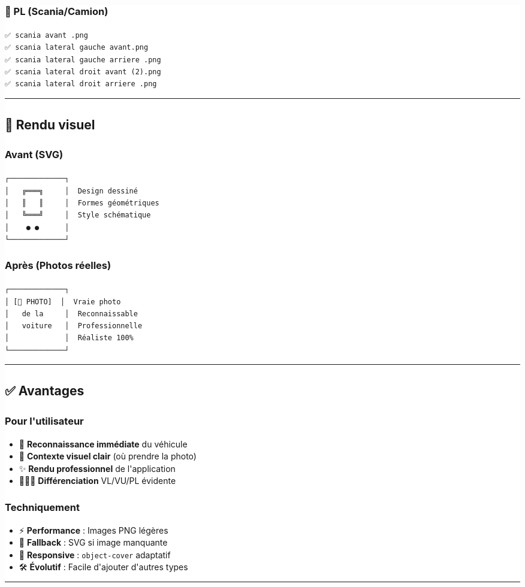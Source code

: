 ### 🚛 PL (Scania/Camion)
```
✅ scania avant .png
✅ scania lateral gauche avant.png
✅ scania lateral gauche arriere .png
✅ scania lateral droit avant (2).png
✅ scania lateral droit arriere .png
```

---

## 🎨 Rendu visuel

### Avant (SVG)
```
┌─────────────┐
│   ╔═══╗     │  Design dessiné
│   ║   ║     │  Formes géométriques
│   ╚═══╝     │  Style schématique
│    ● ●      │
└─────────────┘
```

### Après (Photos réelles)
```
┌─────────────┐
│ [📸 PHOTO]  │  Vraie photo
│   de la     │  Reconnaissable
│   voiture   │  Professionnelle
│             │  Réaliste 100%
└─────────────┘
```

---

## ✅ Avantages

### **Pour l'utilisateur**
- 🎯 **Reconnaissance immédiate** du véhicule
- 📍 **Contexte visuel clair** (où prendre la photo)
- ✨ **Rendu professionnel** de l'application
- 🚗🚐🚛 **Différenciation** VL/VU/PL évidente

### **Techniquement**
- ⚡ **Performance** : Images PNG légères
- 🔄 **Fallback** : SVG si image manquante
- 📱 **Responsive** : `object-cover` adaptatif
- 🛠️ **Évolutif** : Facile d'ajouter d'autres types

---
